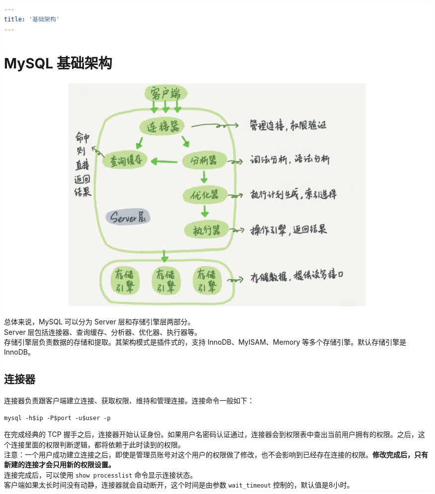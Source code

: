 ```yaml
---
title: '基础架构'
---
```



# MySQL 基础架构

<div align="center"><img src="./asserts/基础架构/MySQL基础架构图.png" width="70%"/></div>

总体来说，MySQL 可以分为 Server 层和存储引擎层两部分。   
Server 层包括连接器、查询缓存、分析器、优化器、执行器等。  
存储引擎层负责数据的存储和提取。其架构模式是插件式的，支持 InnoDB、MyISAM、Memory 等多个存储引擎。默认存储引擎是 InnoDB。

## 连接器
连接器负责跟客户端建立连接、获取权限、维持和管理连接。连接命令一般如下：
```mysql
mysql -h$ip -P$port -u$user -p
```
在完成经典的 TCP 握手之后，连接器开始认证身份。如果用户名密码认证通过，连接器会到权限表中查出当前用户拥有的权限。之后，这个连接里面的权限判断逻辑，都将依赖于此时读到的权限。  
注意：一个用户成功建立连接之后，即使是管理员账号对这个用户的权限做了修改，也不会影响到已经存在连接的权限。**修改完成后，只有新建的连接才会只用新的权限设置。**   
连接完成后，可以使用 `show processlist` 命令显示连接状态。  
客户端如果太长时间没有动静，连接器就会自动断开，这个时间是由参数 `wait_timeout` 控制的，默认值是8小时。  
